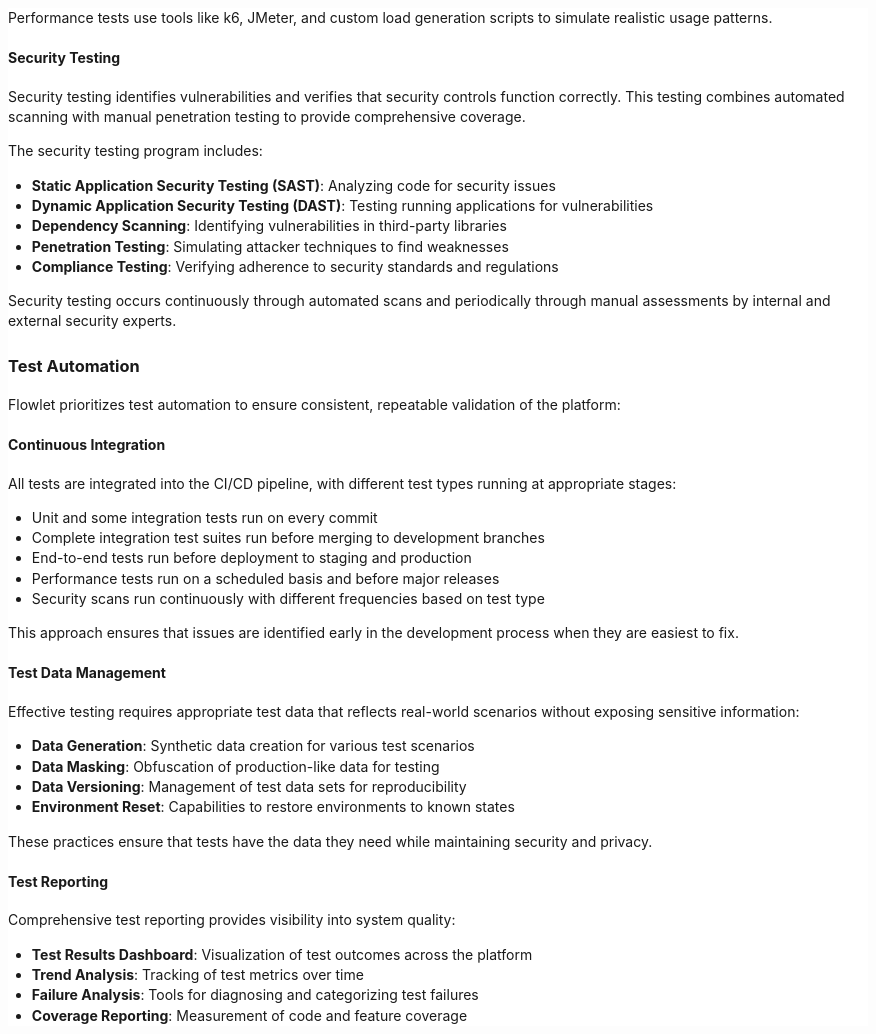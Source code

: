 Performance tests use tools like k6, JMeter, and custom load generation scripts to simulate realistic usage patterns.

#### Security Testing

Security testing identifies vulnerabilities and verifies that security controls function correctly. This testing combines automated scanning with manual penetration testing to provide comprehensive coverage.

The security testing program includes:
- **Static Application Security Testing (SAST)**: Analyzing code for security issues
- **Dynamic Application Security Testing (DAST)**: Testing running applications for vulnerabilities
- **Dependency Scanning**: Identifying vulnerabilities in third-party libraries
- **Penetration Testing**: Simulating attacker techniques to find weaknesses
- **Compliance Testing**: Verifying adherence to security standards and regulations

Security testing occurs continuously through automated scans and periodically through manual assessments by internal and external security experts.

### Test Automation

Flowlet prioritizes test automation to ensure consistent, repeatable validation of the platform:

#### Continuous Integration

All tests are integrated into the CI/CD pipeline, with different test types running at appropriate stages:
- Unit and some integration tests run on every commit
- Complete integration test suites run before merging to development branches
- End-to-end tests run before deployment to staging and production
- Performance tests run on a scheduled basis and before major releases
- Security scans run continuously with different frequencies based on test type

This approach ensures that issues are identified early in the development process when they are easiest to fix.

#### Test Data Management

Effective testing requires appropriate test data that reflects real-world scenarios without exposing sensitive information:

- **Data Generation**: Synthetic data creation for various test scenarios
- **Data Masking**: Obfuscation of production-like data for testing
- **Data Versioning**: Management of test data sets for reproducibility
- **Environment Reset**: Capabilities to restore environments to known states

These practices ensure that tests have the data they need while maintaining security and privacy.

#### Test Reporting

Comprehensive test reporting provides visibility into system quality:

- **Test Results Dashboard**: Visualization of test outcomes across the platform
- **Trend Analysis**: Tracking of test metrics over time
- **Failure Analysis**: Tools for diagnosing and categorizing test failures
- **Coverage Reporting**: Measurement of code and feature coverage
